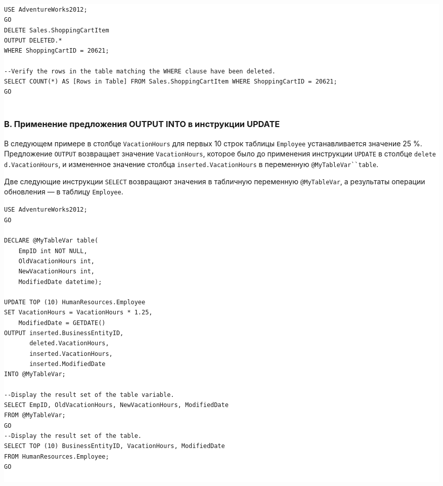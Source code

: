 ```  
USE AdventureWorks2012;  
GO  
DELETE Sales.ShoppingCartItem  
OUTPUT DELETED.*   
WHERE ShoppingCartID = 20621;  
  
--Verify the rows in the table matching the WHERE clause have been deleted.  
SELECT COUNT(*) AS [Rows in Table] FROM Sales.ShoppingCartItem WHERE ShoppingCartID = 20621;  
GO  
  
```  
  
### <a name="c-using-output-into-with-an-update-statement"></a>В. Применение предложения OUTPUT INTO в инструкции UPDATE  
 В следующем примере в столбце `VacationHours` для первых 10 строк таблицы `Employee` устанавливается значение 25 %. Предложение `OUTPUT` возвращает значение `VacationHours`, которое было до применения инструкции `UPDATE` в столбце `deleted.VacationHours`, и измененное значение столбца `inserted.VacationHours` в переменную `@MyTableVar``table`.  
  
 Две следующие инструкции `SELECT` возвращают значения в табличную переменную `@MyTableVar`, а результаты операции обновления — в таблицу `Employee`.  
  
```  
USE AdventureWorks2012;  
GO  
  
DECLARE @MyTableVar table(  
    EmpID int NOT NULL,  
    OldVacationHours int,  
    NewVacationHours int,  
    ModifiedDate datetime);  
  
UPDATE TOP (10) HumanResources.Employee  
SET VacationHours = VacationHours * 1.25,  
    ModifiedDate = GETDATE()   
OUTPUT inserted.BusinessEntityID,  
       deleted.VacationHours,  
       inserted.VacationHours,  
       inserted.ModifiedDate  
INTO @MyTableVar;  
  
--Display the result set of the table variable.  
SELECT EmpID, OldVacationHours, NewVacationHours, ModifiedDate  
FROM @MyTableVar;  
GO  
--Display the result set of the table.  
SELECT TOP (10) BusinessEntityID, VacationHours, ModifiedDate  
FROM HumanResources.Employee;  
GO  
  
```  
  